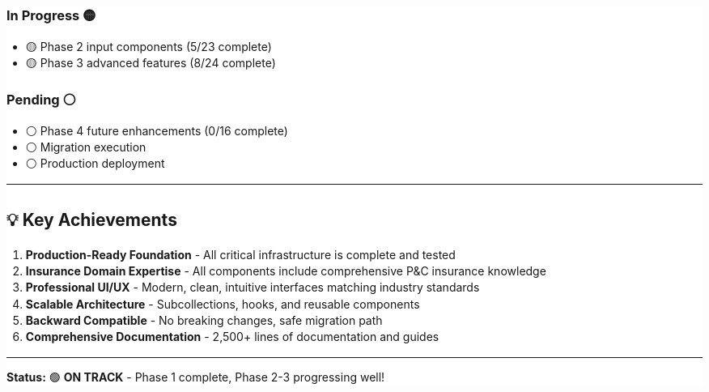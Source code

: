 ### In Progress 🟡
- 🟡 Phase 2 input components (5/23 complete)
- 🟡 Phase 3 advanced features (8/24 complete)

### Pending ⚪
- ⚪ Phase 4 future enhancements (0/16 complete)
- ⚪ Migration execution
- ⚪ Production deployment

---

## 💡 Key Achievements

1. **Production-Ready Foundation** - All critical infrastructure is complete and tested
2. **Insurance Domain Expertise** - All components include comprehensive P&C insurance knowledge
3. **Professional UI/UX** - Modern, clean, intuitive interfaces matching industry standards
4. **Scalable Architecture** - Subcollections, hooks, and reusable components
5. **Backward Compatible** - No breaking changes, safe migration path
6. **Comprehensive Documentation** - 2,500+ lines of documentation and guides

---

**Status:** 🟢 **ON TRACK** - Phase 1 complete, Phase 2-3 progressing well!

